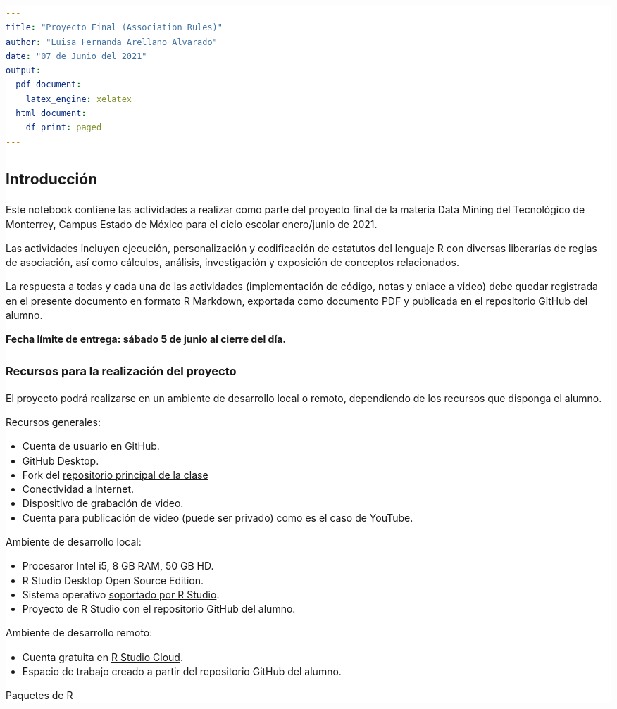 ```yaml
---
title: "Proyecto Final (Association Rules)"
author: "Luisa Fernanda Arellano Alvarado"
date: "07 de Junio del 2021"
output:
  pdf_document:
    latex_engine: xelatex
  html_document:
    df_print: paged
---
```



## Introducción
Este notebook contiene las actividades a realizar como parte del proyecto final de la materia Data Mining del Tecnológico de Monterrey, Campus Estado de México para el ciclo escolar enero/junio de 2021.

Las actividades incluyen ejecución, personalización y codificación de estatutos del lenguaje R con diversas liberarías de reglas de asociación, así como cálculos, análisis, investigación y exposición de conceptos relacionados.

La respuesta a todas y cada una de las actividades (implementación de código, notas y enlace a video) debe quedar registrada en el presente documento en formato R Markdown, exportada como documento PDF y publicada en el repositorio GitHub del alumno.

**Fecha límite de entrega: sábado 5 de junio al cierre del día.**

### Recursos para la realización del proyecto
El proyecto podrá realizarse en un ambiente de desarrollo local o remoto, dependiendo de los recursos que disponga el alumno.

Recursos generales:

- Cuenta de usuario en GitHub.
- GitHub Desktop.
- Fork del [repositorio principal de la clase](https://github.com/marcianomoreno/data-mining.git)
- Conectividad a Internet.
- Dispositivo de grabación de video.
- Cuenta para publicación de video (puede ser privado) como es el caso de YouTube.

Ambiente de desarrollo local:

- Procesaror Intel i5, 8 GB RAM, 50 GB HD.
- R Studio Desktop Open Source Edition.
- Sistema operativo [soportado por R Studio](https://www.rstudio.com/about/platform-support/).
- Proyecto de R Studio con el repositorio GitHub del alumno.

Ambiente de desarrollo remoto:

- Cuenta gratuita en [R Studio Cloud](https://rstudio.cloud/).
- Espacio de trabajo creado a partir del repositorio GitHub del alumno.

Paquetes de R
